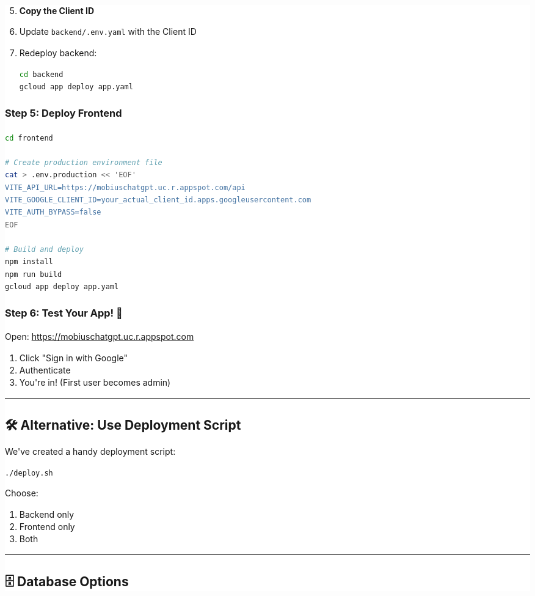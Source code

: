 5. **Copy the Client ID**

6. Update `backend/.env.yaml` with the Client ID

7. Redeploy backend:
   ```bash
   cd backend
   gcloud app deploy app.yaml
   ```

### Step 5: Deploy Frontend

```bash
cd frontend

# Create production environment file
cat > .env.production << 'EOF'
VITE_API_URL=https://mobiuschatgpt.uc.r.appspot.com/api
VITE_GOOGLE_CLIENT_ID=your_actual_client_id.apps.googleusercontent.com
VITE_AUTH_BYPASS=false
EOF

# Build and deploy
npm install
npm run build
gcloud app deploy app.yaml
```

### Step 6: Test Your App! 🎉

Open: https://mobiuschatgpt.uc.r.appspot.com

1. Click "Sign in with Google"
2. Authenticate
3. You're in! (First user becomes admin)

---

## 🛠️ Alternative: Use Deployment Script

We've created a handy deployment script:

```bash
./deploy.sh
```

Choose:
1. Backend only
2. Frontend only
3. Both

---

## 🗄️ Database Options
